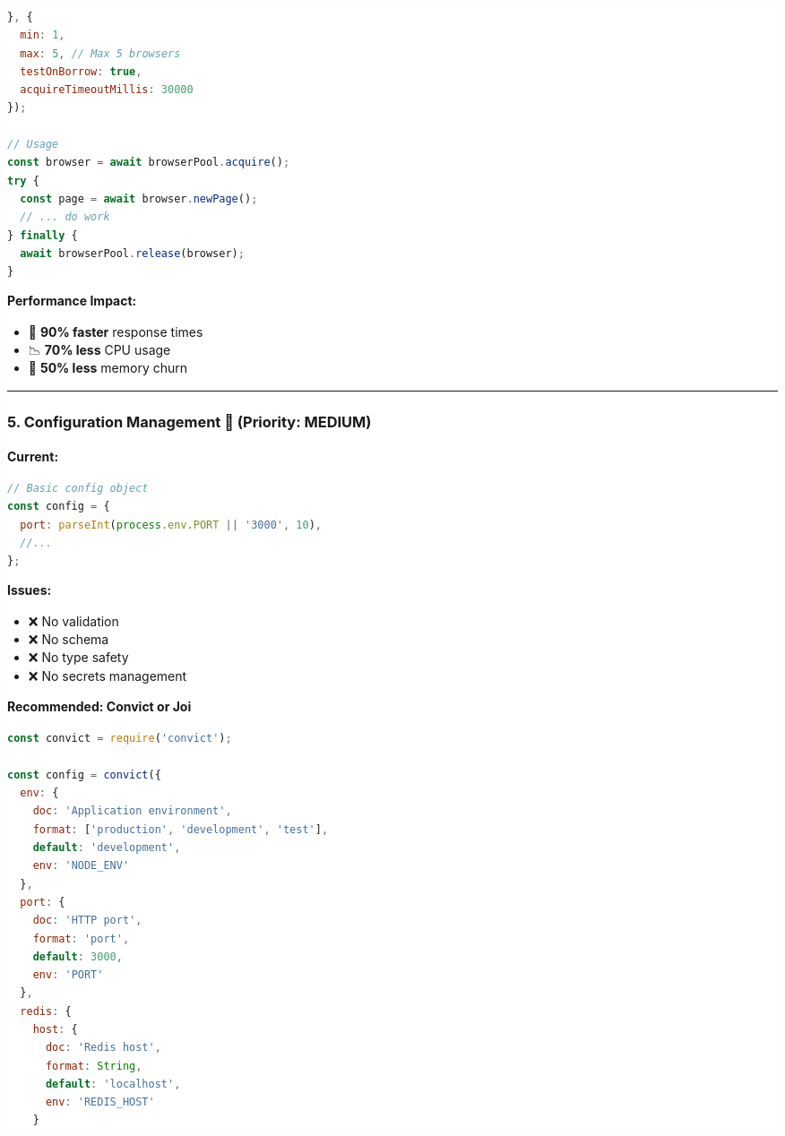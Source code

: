 ```javascript
}, {
  min: 1,
  max: 5, // Max 5 browsers
  testOnBorrow: true,
  acquireTimeoutMillis: 30000
});

// Usage
const browser = await browserPool.acquire();
try {
  const page = await browser.newPage();
  // ... do work
} finally {
  await browserPool.release(browser);
}
```

**Performance Impact:**
- 🚀 **90% faster** response times
- 📉 **70% less** CPU usage
- 💾 **50% less** memory churn

---

### 5. **Configuration Management** 🔄 (Priority: MEDIUM)

**Current:**
```javascript
// Basic config object
const config = {
  port: parseInt(process.env.PORT || '3000', 10),
  //...
};
```

**Issues:**
- ❌ No validation
- ❌ No schema
- ❌ No type safety
- ❌ No secrets management

**Recommended: Convict or Joi**

```javascript
const convict = require('convict');

const config = convict({
  env: {
    doc: 'Application environment',
    format: ['production', 'development', 'test'],
    default: 'development',
    env: 'NODE_ENV'
  },
  port: {
    doc: 'HTTP port',
    format: 'port',
    default: 3000,
    env: 'PORT'
  },
  redis: {
    host: {
      doc: 'Redis host',
      format: String,
      default: 'localhost',
      env: 'REDIS_HOST'
    }
```